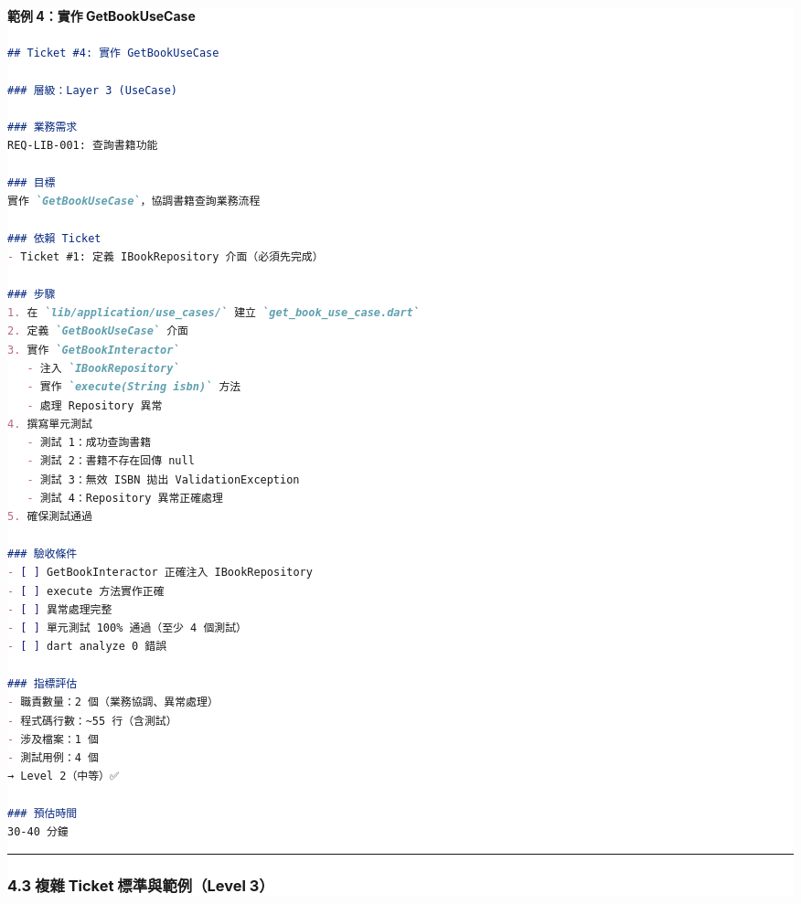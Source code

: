 
#### 範例 4：實作 GetBookUseCase

```markdown
## Ticket #4: 實作 GetBookUseCase

### 層級：Layer 3 (UseCase)

### 業務需求
REQ-LIB-001: 查詢書籍功能

### 目標
實作 `GetBookUseCase`，協調書籍查詢業務流程

### 依賴 Ticket
- Ticket #1: 定義 IBookRepository 介面（必須先完成）

### 步驟
1. 在 `lib/application/use_cases/` 建立 `get_book_use_case.dart`
2. 定義 `GetBookUseCase` 介面
3. 實作 `GetBookInteractor`
   - 注入 `IBookRepository`
   - 實作 `execute(String isbn)` 方法
   - 處理 Repository 異常
4. 撰寫單元測試
   - 測試 1：成功查詢書籍
   - 測試 2：書籍不存在回傳 null
   - 測試 3：無效 ISBN 拋出 ValidationException
   - 測試 4：Repository 異常正確處理
5. 確保測試通過

### 驗收條件
- [ ] GetBookInteractor 正確注入 IBookRepository
- [ ] execute 方法實作正確
- [ ] 異常處理完整
- [ ] 單元測試 100% 通過（至少 4 個測試）
- [ ] dart analyze 0 錯誤

### 指標評估
- 職責數量：2 個（業務協調、異常處理）
- 程式碼行數：~55 行（含測試）
- 涉及檔案：1 個
- 測試用例：4 個
→ Level 2（中等）✅

### 預估時間
30-40 分鐘
```

---

### 4.3 複雜 Ticket 標準與範例（Level 3）
